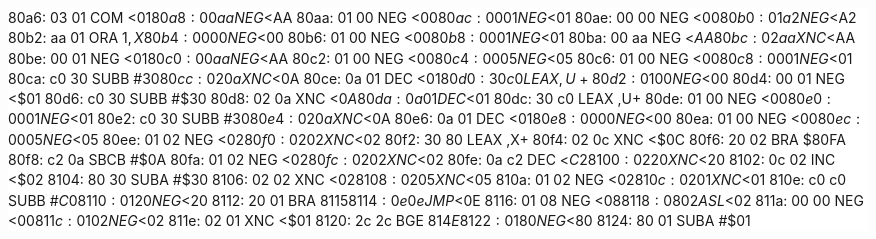 80a6: 03 01     COM    <$01
80a8: 00 aa     NEG    <$AA
80aa: 01 00     NEG    <$00
80ac: 00 01     NEG    <$01
80ae: 00 00     NEG    <$00
80b0: 01 a2     NEG    <$A2
80b2: aa 01     ORA    $1,X
80b4: 00 00     NEG    <$00
80b6: 01 00     NEG    <$00
80b8: 00 01     NEG    <$01
80ba: 00 aa     NEG    <$AA
80bc: 02 aa     XNC    <$AA
80be: 00 01     NEG    <$01
80c0: 00 aa     NEG    <$AA
80c2: 01 00     NEG    <$00
80c4: 00 05     NEG    <$05
80c6: 01 00     NEG    <$00
80c8: 00 01     NEG    <$01
80ca: c0 30     SUBB   #$30
80cc: 02 0a     XNC    <$0A
80ce: 0a 01     DEC    <$01
80d0: 30 c0     LEAX   ,U+
80d2: 01 00     NEG    <$00
80d4: 00 01     NEG    <$01
80d6: c0 30     SUBB   #$30
80d8: 02 0a     XNC    <$0A
80da: 0a 01     DEC    <$01
80dc: 30 c0     LEAX   ,U+
80de: 01 00     NEG    <$00
80e0: 00 01     NEG    <$01
80e2: c0 30     SUBB   #$30
80e4: 02 0a     XNC    <$0A
80e6: 0a 01     DEC    <$01
80e8: 00 00     NEG    <$00
80ea: 01 00     NEG    <$00
80ec: 00 05     NEG    <$05
80ee: 01 02     NEG    <$02
80f0: 02 02     XNC    <$02
80f2: 30 80     LEAX   ,X+
80f4: 02 0c     XNC    <$0C
80f6: 20 02     BRA    $80FA
80f8: c2 0a     SBCB   #$0A
80fa: 01 02     NEG    <$02
80fc: 02 02     XNC    <$02
80fe: 0a c2     DEC    <$C2
8100: 02 20     XNC    <$20
8102: 0c 02     INC    <$02
8104: 80 30     SUBA   #$30
8106: 02 02     XNC    <$02
8108: 02 05     XNC    <$05
810a: 01 02     NEG    <$02
810c: 02 01     XNC    <$01
810e: c0 c0     SUBB   #$C0
8110: 01 20     NEG    <$20
8112: 20 01     BRA    $8115
8114: 0e 0e     JMP    <$0E
8116: 01 08     NEG    <$08
8118: 08 02     ASL    <$02
811a: 00 00     NEG    <$00
811c: 01 02     NEG    <$02
811e: 02 01     XNC    <$01
8120: 2c 2c     BGE    $814E
8122: 01 80     NEG    <$80
8124: 80 01     SUBA   #$01